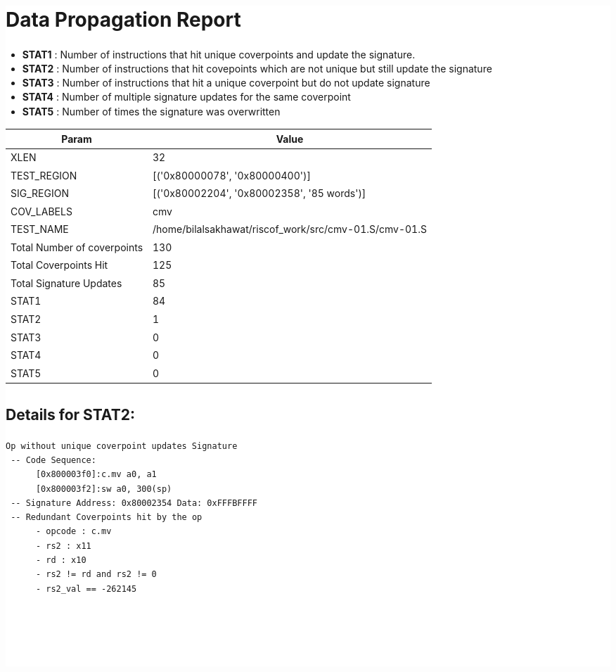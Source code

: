 
# Data Propagation Report

- **STAT1** : Number of instructions that hit unique coverpoints and update the signature.
- **STAT2** : Number of instructions that hit covepoints which are not unique but still update the signature
- **STAT3** : Number of instructions that hit a unique coverpoint but do not update signature
- **STAT4** : Number of multiple signature updates for the same coverpoint
- **STAT5** : Number of times the signature was overwritten

| Param                     | Value    |
|---------------------------|----------|
| XLEN                      | 32      |
| TEST_REGION               | [('0x80000078', '0x80000400')]      |
| SIG_REGION                | [('0x80002204', '0x80002358', '85 words')]      |
| COV_LABELS                | cmv      |
| TEST_NAME                 | /home/bilalsakhawat/riscof_work/src/cmv-01.S/cmv-01.S    |
| Total Number of coverpoints| 130     |
| Total Coverpoints Hit     | 125      |
| Total Signature Updates   | 85      |
| STAT1                     | 84      |
| STAT2                     | 1      |
| STAT3                     | 0     |
| STAT4                     | 0     |
| STAT5                     | 0     |

## Details for STAT2:

```
Op without unique coverpoint updates Signature
 -- Code Sequence:
      [0x800003f0]:c.mv a0, a1
      [0x800003f2]:sw a0, 300(sp)
 -- Signature Address: 0x80002354 Data: 0xFFFBFFFF
 -- Redundant Coverpoints hit by the op
      - opcode : c.mv
      - rs2 : x11
      - rd : x10
      - rs2 != rd and rs2 != 0
      - rs2_val == -262145






```
